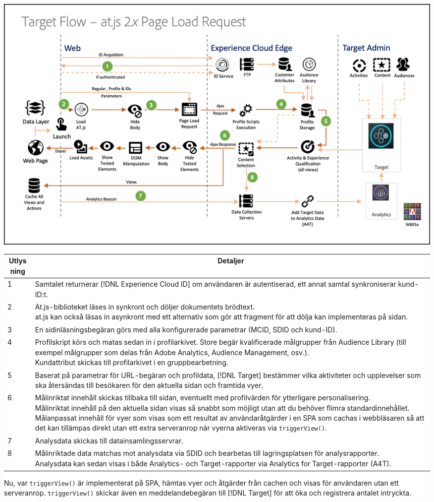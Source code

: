 ![Målflöde med at.js 2.*x*](/help/c-implementing-target/c-implementing-target-for-client-side-web/assets/system-diagram-atjs-20.png)

| Utlysning | Detaljer |
| --- | --- |
| 1 | Samtalet returnerar [!DNL Experience Cloud ID] om användaren är autentiserad, ett annat samtal synkroniserar kund-ID:t. |
| 2 | At.js-biblioteket läses in synkront och döljer dokumentets brödtext.<br>at.js kan också läsas in asynkront med ett alternativ som gör att fragment för att dölja kan implementeras på sidan. |
| 3 | En sidinläsningsbegäran görs med alla konfigurerade parametrar (MCID, SDID och kund-ID). |
| 4 | Profilskript körs och matas sedan in i profilarkivet. Store begär kvalificerade målgrupper från Audience Library (till exempel målgrupper som delas från Adobe Analytics, Audience Management, osv.).<br>Kundattribut skickas till profilarkivet i en gruppbearbetning. |
| 5 | Baserat på parametrar för URL-begäran och profildata, [!DNL Target] bestämmer vilka aktiviteter och upplevelser som ska återsändas till besökaren för den aktuella sidan och framtida vyer. |
| 6 | Målinriktat innehåll skickas tillbaka till sidan, eventuellt med profilvärden för ytterligare personalisering.<br>Målinriktat innehåll på den aktuella sidan visas så snabbt som möjligt utan att du behöver flimra standardinnehållet.<br>Målanpassat innehåll för vyer som visas som ett resultat av användaråtgärder i en SPA som cachas i webbläsaren så att det kan tillämpas direkt utan ett extra serveranrop när vyerna aktiveras via `triggerView()`. |
| 7 | Analysdata skickas till datainsamlingsservrar. |
| 8 | Målinriktade data matchas mot analysdata via SDID och bearbetas till lagringsplatsen för analysrapporter.<br>Analysdata kan sedan visas i både Analytics- och Target-rapporter via Analytics for Target-rapporter (A4T). |

Nu, var `triggerView()` är implementerat på SPA, hämtas vyer och åtgärder från cachen och visas för användaren utan ett serveranrop. `triggerView()` skickar även en meddelandebegäran till [!DNL Target] för att öka och registrera antalet intryckta.
